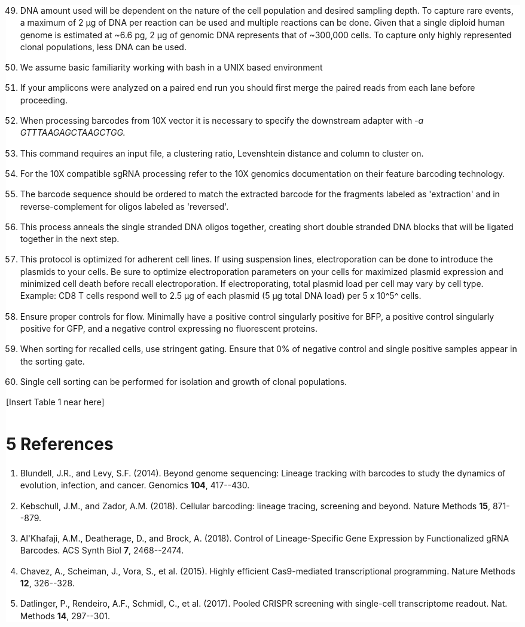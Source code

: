 49. DNA amount used will be dependent on the nature of the cell population and desired sampling depth. To capture rare events, a maximum of 2 μg of DNA per reaction can be used and multiple reactions can be done. Given that a single diploid human genome is estimated at \~6.6 pg, 2 μg of genomic DNA represents that of \~300,000 cells. To capture only highly represented clonal populations, less DNA can be used.

50. We assume basic familiarity working with bash in a UNIX based environment

51. If your amplicons were analyzed on a paired end run you should first merge the paired reads from each lane before proceeding.

52. When processing barcodes from 10X vector it is necessary to specify the downstream adapter with *-a GTTTAAGAGCTAAGCTGG.*

53. This command requires an input file, a clustering ratio, Levenshtein distance and column to cluster on.

54. For the 10X compatible sgRNA processing refer to the 10X genomics documentation on their feature barcoding technology.

55. The barcode sequence should be ordered to match the extracted barcode for the fragments labeled as 'extraction' and in reverse-complement for oligos labeled as 'reversed'.

56. This process anneals the single stranded DNA oligos together, creating short double stranded DNA blocks that will be ligated together in the next step.

57. This protocol is optimized for adherent cell lines. If using suspension lines, electroporation can be done to introduce the plasmids to your cells. Be sure to optimize electroporation parameters on your cells for maximized plasmid expression and minimized cell death before recall electroporation. If electroporating, total plasmid load per cell may vary by cell type. Example: CD8 T cells respond well to 2.5 μg of each plasmid (5 μg total DNA load) per 5 x 10^5^ cells.

58. Ensure proper controls for flow. Minimally have a positive control singularly positive for BFP, a positive control singularly positive for GFP, and a negative control expressing no fluorescent proteins.

59. When sorting for recalled cells, use stringent gating. Ensure that 0% of negative control and single positive samples appear in the sorting gate.

60. Single cell sorting can be performed for isolation and growth of clonal populations.

\[Insert Table 1 near here\]

# 5 References

1.  Blundell, J.R., and Levy, S.F. (2014). Beyond genome sequencing: Lineage tracking with barcodes to study the dynamics of evolution, infection, and cancer. Genomics **104**, 417--430.

2.  Kebschull, J.M., and Zador, A.M. (2018). Cellular barcoding: lineage tracing, screening and beyond. Nature Methods **15**, 871--879.

3.  Al'Khafaji, A.M., Deatherage, D., and Brock, A. (2018). Control of Lineage-Specific Gene Expression by Functionalized gRNA Barcodes. ACS Synth Biol **7**, 2468--2474.

4.  Chavez, A., Scheiman, J., Vora, S., et al. (2015). Highly efficient Cas9-mediated transcriptional programming. Nature Methods **12**, 326--328.

5.  Datlinger, P., Rendeiro, A.F., Schmidl, C., et al. (2017). Pooled CRISPR screening with single-cell transcriptome readout. Nat. Methods **14**, 297--301.


  [6]: https://teichlab.github.io/scg_lib_structs/data/CG000197_GuideRNA_SpecificationsCompatible_withFeatureBarcodingtechnology_forCRISPRScreening_Rev-A.pdf
  [1]: https://github.com/russelldurrett/cashier
